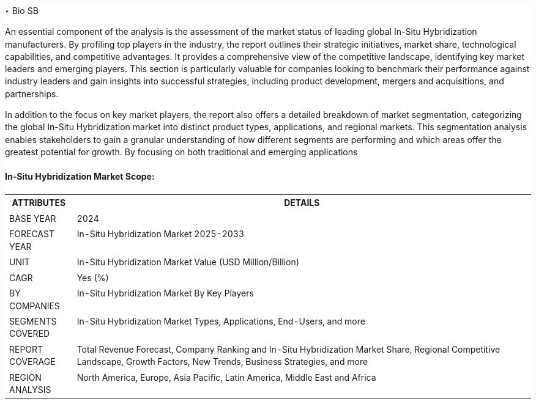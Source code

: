 ‣ Bio SB

An essential component of the analysis is the assessment of the market status of leading global In-Situ Hybridization manufacturers. By profiling top players in the industry, the report outlines their strategic initiatives, market share, technological capabilities, and competitive advantages. It provides a comprehensive view of the competitive landscape, identifying key market leaders and emerging players. This section is particularly valuable for companies looking to benchmark their performance against industry leaders and gain insights into successful strategies, including product development, mergers and acquisitions, and partnerships.

In addition to the focus on key market players, the report also offers a detailed breakdown of market segmentation, categorizing the global In-Situ Hybridization market into distinct product types, applications, and regional markets. This segmentation analysis enables stakeholders to gain a granular understanding of how different segments are performing and which areas offer the greatest potential for growth. By focusing on both traditional and emerging applications

<h4>In-Situ Hybridization Market Scope:</h4>
<table>
<tr>
<th>ATTRIBUTES</th>
<th>DETAILS</th>
</tr>
<tr>
<td>BASE YEAR</td>
<td>2024</td>
</tr>
<tr>
<td>FORECAST YEAR</td>
<td>In-Situ Hybridization Market 2025-2033</td>
</tr>
<tr>
<td>UNIT</td>
<td>In-Situ Hybridization Market Value (USD Million/Billion)</td>
<tr>
<td>CAGR</td>
<td>Yes (%)</td>
</tr>
</tr>
<tr>
<td>BY COMPANIES</td>
<td>In-Situ Hybridization Market By Key Players</td>
</tr>
<tr>
<td>SEGMENTS COVERED</td>
<td>In-Situ Hybridization Market Types, Applications, End-Users, and more</td>
</tr>
<tr>
<td>REPORT COVERAGE</td>
<td>Total Revenue Forecast, Company Ranking and In-Situ Hybridization Market Share, Regional Competitive Landscape, Growth Factors, New Trends, Business Strategies, and more</td>
</tr>
<tr>
<td>REGION ANALYSIS</td>
<td>North America, Europe, Asia Pacific, Latin America, Middle East and Africa</td>
</tr>
</table>
